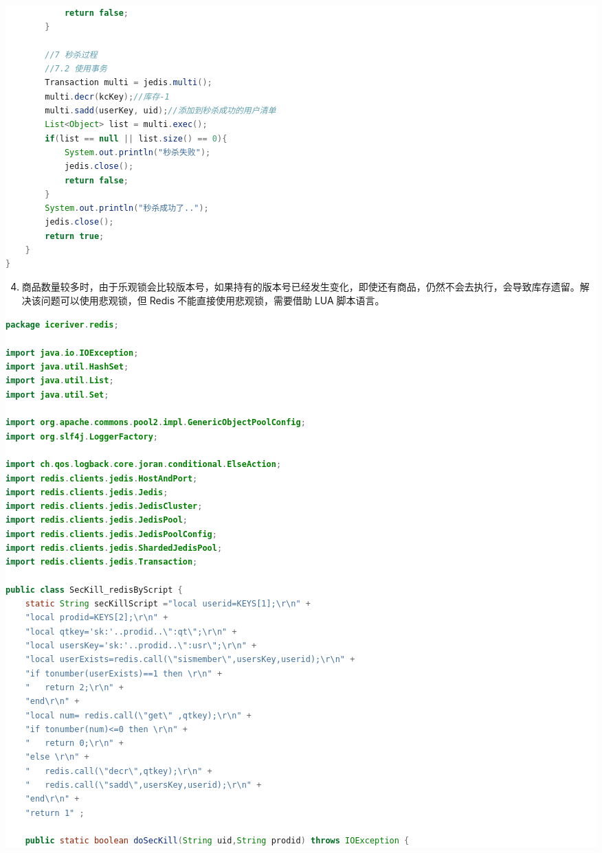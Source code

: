 ```java
			return false;
		}

		//7 秒杀过程
		//7.2 使用事务
		Transaction multi = jedis.multi();
		multi.decr(kcKey);//库存-1
		multi.sadd(userKey, uid);//添加到秒杀成功的用户清单
		List<Object> list = multi.exec();
		if(list == null || list.size() == 0){
			System.out.println("秒杀失败");
			jedis.close();
			return false;
		}
		System.out.println("秒杀成功了..");
		jedis.close();
		return true;
	}
}
```

4. 商品数量较多时，由于乐观锁会比较版本号，如果持有的版本号已经发生变化，即使还有商品，仍然不会去执行，会导致库存遗留。解决该问题可以使用悲观锁，但 Redis 不能直接使用悲观锁，需要借助 LUA 脚本语言。

```java
package iceriver.redis;

import java.io.IOException;
import java.util.HashSet;
import java.util.List;
import java.util.Set;

import org.apache.commons.pool2.impl.GenericObjectPoolConfig;
import org.slf4j.LoggerFactory;

import ch.qos.logback.core.joran.conditional.ElseAction;
import redis.clients.jedis.HostAndPort;
import redis.clients.jedis.Jedis;
import redis.clients.jedis.JedisCluster;
import redis.clients.jedis.JedisPool;
import redis.clients.jedis.JedisPoolConfig;
import redis.clients.jedis.ShardedJedisPool;
import redis.clients.jedis.Transaction;

public class SecKill_redisByScript {
    static String secKillScript ="local userid=KEYS[1];\r\n" +
    "local prodid=KEYS[2];\r\n" +
    "local qtkey='sk:'..prodid..\":qt\";\r\n" +
    "local usersKey='sk:'..prodid..\":usr\";\r\n" +
    "local userExists=redis.call(\"sismember\",usersKey,userid);\r\n" +
    "if tonumber(userExists)==1 then \r\n" +
    "   return 2;\r\n" +
    "end\r\n" +
    "local num= redis.call(\"get\" ,qtkey);\r\n" +
    "if tonumber(num)<=0 then \r\n" +
    "   return 0;\r\n" +
    "else \r\n" +
    "   redis.call(\"decr\",qtkey);\r\n" +
    "   redis.call(\"sadd\",usersKey,userid);\r\n" +
    "end\r\n" +
    "return 1" ;

    public static boolean doSecKill(String uid,String prodid) throws IOException {

```